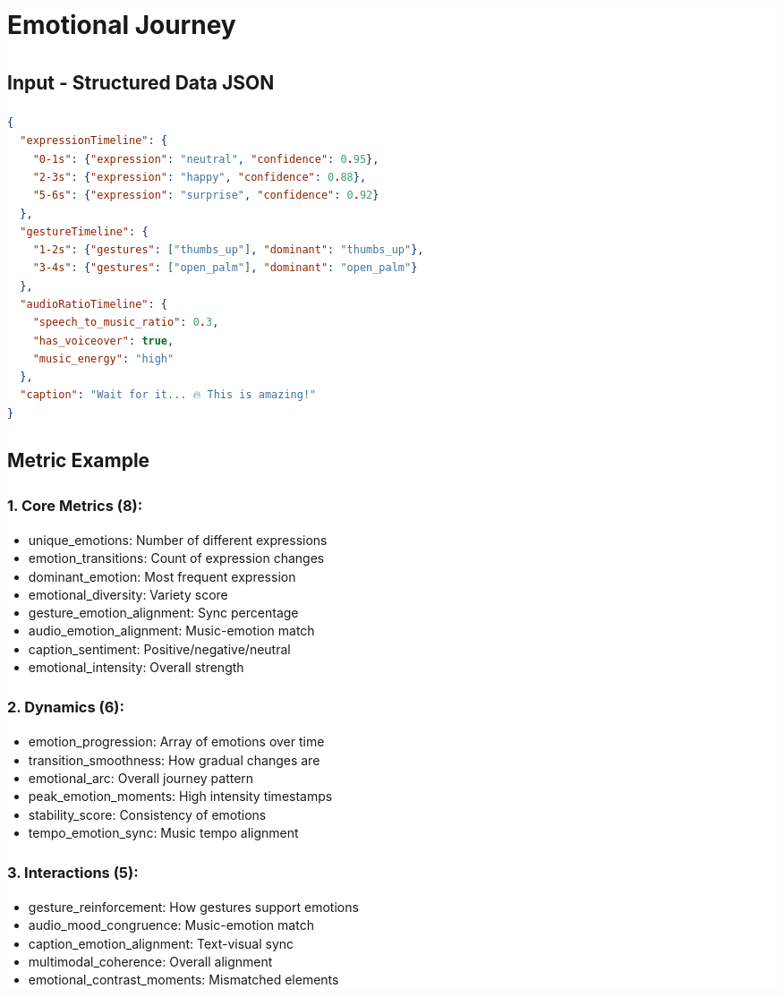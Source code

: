 
# Emotional Journey

## Input - Structured Data JSON

```json
{
  "expressionTimeline": {
    "0-1s": {"expression": "neutral", "confidence": 0.95},
    "2-3s": {"expression": "happy", "confidence": 0.88},
    "5-6s": {"expression": "surprise", "confidence": 0.92}
  },
  "gestureTimeline": {
    "1-2s": {"gestures": ["thumbs_up"], "dominant": "thumbs_up"},
    "3-4s": {"gestures": ["open_palm"], "dominant": "open_palm"}
  },
  "audioRatioTimeline": {
    "speech_to_music_ratio": 0.3,
    "has_voiceover": true,
    "music_energy": "high"
  },
  "caption": "Wait for it... 🔥 This is amazing!"
}
```

## Metric Example

### 1. Core Metrics (8):
  - unique_emotions: Number of different expressions
  - emotion_transitions: Count of expression changes
  - dominant_emotion: Most frequent expression
  - emotional_diversity: Variety score
  - gesture_emotion_alignment: Sync percentage
  - audio_emotion_alignment: Music-emotion match
  - caption_sentiment: Positive/negative/neutral
  - emotional_intensity: Overall strength

### 2. Dynamics (6):
  - emotion_progression: Array of emotions over time
  - transition_smoothness: How gradual changes are
  - emotional_arc: Overall journey pattern
  - peak_emotion_moments: High intensity timestamps
  - stability_score: Consistency of emotions
  - tempo_emotion_sync: Music tempo alignment

### 3. Interactions (5):
  - gesture_reinforcement: How gestures support emotions
  - audio_mood_congruence: Music-emotion match
  - caption_emotion_alignment: Text-visual sync
  - multimodal_coherence: Overall alignment
  - emotional_contrast_moments: Mismatched elements

